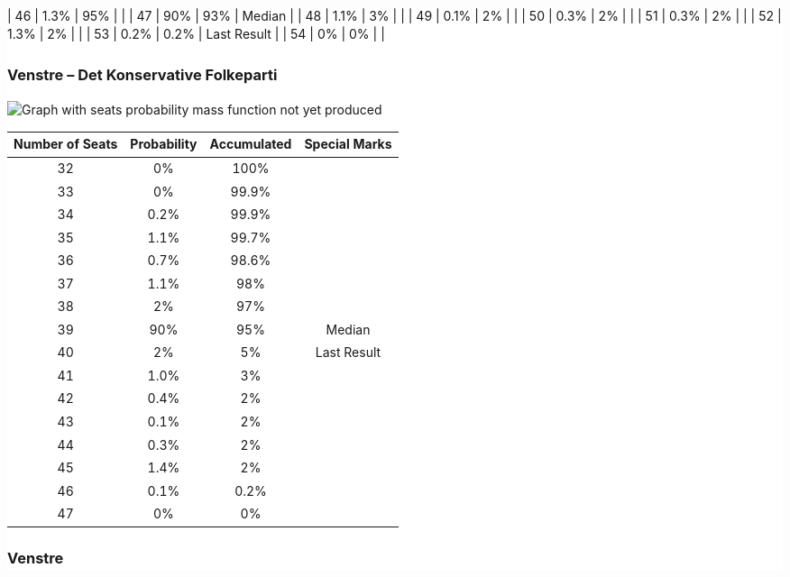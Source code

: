 | 46 | 1.3% | 95% |  |
| 47 | 90% | 93% | Median |
| 48 | 1.1% | 3% |  |
| 49 | 0.1% | 2% |  |
| 50 | 0.3% | 2% |  |
| 51 | 0.3% | 2% |  |
| 52 | 1.3% | 2% |  |
| 53 | 0.2% | 0.2% | Last Result |
| 54 | 0% | 0% |  |

### Venstre – Det Konservative Folkeparti

![Graph with seats probability mass function not yet produced](2019-05-15-Voxmeter-coalitions-seats-pmf-v–c.png "Seats Probability Mass Function")

| Number of Seats | Probability | Accumulated | Special Marks |
|:---------------:|:-----------:|:-----------:|:-------------:|
| 32 | 0% | 100% |  |
| 33 | 0% | 99.9% |  |
| 34 | 0.2% | 99.9% |  |
| 35 | 1.1% | 99.7% |  |
| 36 | 0.7% | 98.6% |  |
| 37 | 1.1% | 98% |  |
| 38 | 2% | 97% |  |
| 39 | 90% | 95% | Median |
| 40 | 2% | 5% | Last Result |
| 41 | 1.0% | 3% |  |
| 42 | 0.4% | 2% |  |
| 43 | 0.1% | 2% |  |
| 44 | 0.3% | 2% |  |
| 45 | 1.4% | 2% |  |
| 46 | 0.1% | 0.2% |  |
| 47 | 0% | 0% |  |

### Venstre
